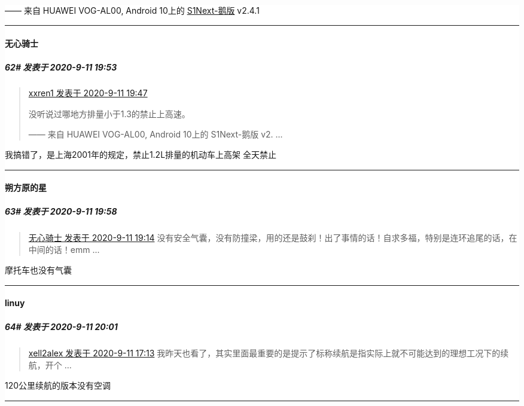 —— 来自 HUAWEI VOG-AL00, Android 10上的 [S1Next-鹅版](https://github.com/ykrank/S1-Next/releases) v2.4.1







-----

####  无心骑士  
##### 62#       发表于 2020-9-11 19:53



<blockquote><a href="httphttps://bbs.saraba1st.com/2b/forum.php?mod=redirect&amp;goto=findpost&amp;pid=48708738&amp;ptid=1959272" target="_blank">xxren1 发表于 2020-9-11 19:47</a>

没听说过哪地方排量小于1.3的禁止上高速。


—— 来自 HUAWEI VOG-AL00, Android 10上的 S1Next-鹅版 v2. ...</blockquote>
我搞错了，是上海2001年的规定，禁止1.2L排量的机动车上高架 全天禁止








-----

####  朔方原的星  
##### 63#       发表于 2020-9-11 19:58



<blockquote><a href="httphttps://bbs.saraba1st.com/2b/forum.php?mod=redirect&amp;goto=findpost&amp;pid=48708489&amp;ptid=1959272" target="_blank">无心骑士 发表于 2020-9-11 19:14</a>
没有安全气囊，没有防撞梁，用的还是鼓刹！出了事情的话！自求多福，特别是连环追尾的话，在中间的话！emm ...</blockquote>
摩托车也没有气囊







-----

####  linuy  
##### 64#       发表于 2020-9-11 20:01



<blockquote><a href="httphttps://bbs.saraba1st.com/2b/forum.php?mod=redirect&amp;goto=findpost&amp;pid=48707496&amp;ptid=1959272" target="_blank">xell2alex 发表于 2020-9-11 17:13</a>
我昨天也看了，其实里面最重要的是提示了标称续航是指实际上就不可能达到的理想工况下的续航，开个 ...</blockquote>
120公里续航的版本没有空调







-----
